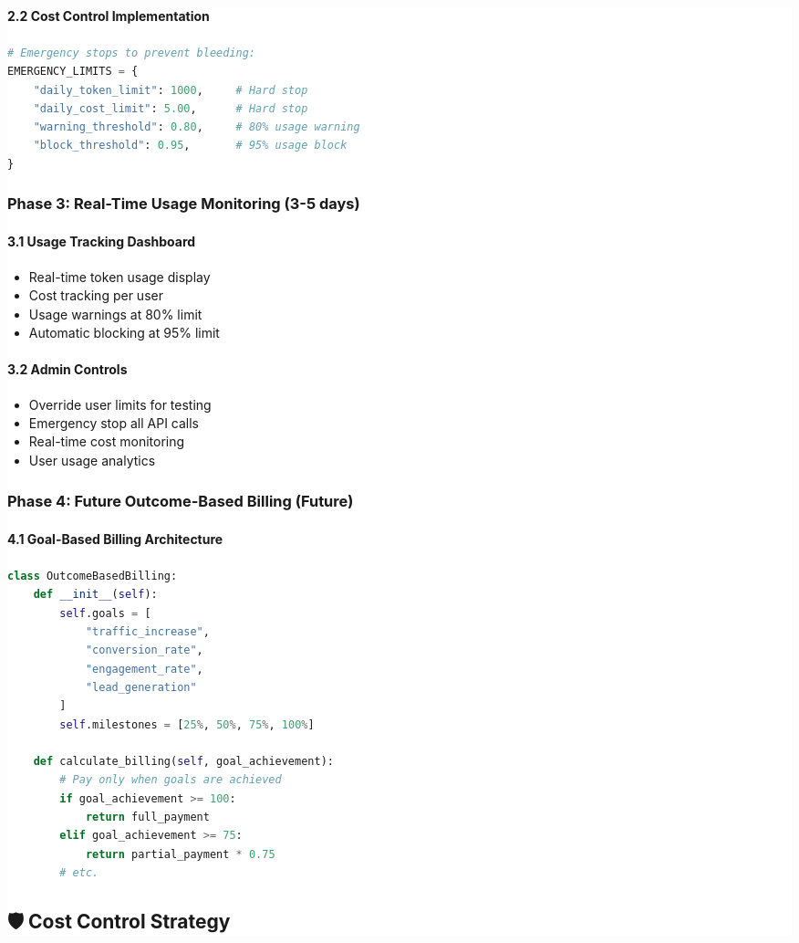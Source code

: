 ```python
```

#### **2.2 Cost Control Implementation**
```python
# Emergency stops to prevent bleeding:
EMERGENCY_LIMITS = {
    "daily_token_limit": 1000,     # Hard stop
    "daily_cost_limit": 5.00,      # Hard stop
    "warning_threshold": 0.80,     # 80% usage warning
    "block_threshold": 0.95,       # 95% usage block
}
```

### **Phase 3: Real-Time Usage Monitoring (3-5 days)**

#### **3.1 Usage Tracking Dashboard**
- Real-time token usage display
- Cost tracking per user
- Usage warnings at 80% limit
- Automatic blocking at 95% limit

#### **3.2 Admin Controls**
- Override user limits for testing
- Emergency stop all API calls
- Real-time cost monitoring
- User usage analytics

### **Phase 4: Future Outcome-Based Billing (Future)**

#### **4.1 Goal-Based Billing Architecture**
```python
class OutcomeBasedBilling:
    def __init__(self):
        self.goals = [
            "traffic_increase",
            "conversion_rate", 
            "engagement_rate",
            "lead_generation"
        ]
        self.milestones = [25%, 50%, 75%, 100%]
    
    def calculate_billing(self, goal_achievement):
        # Pay only when goals are achieved
        if goal_achievement >= 100:
            return full_payment
        elif goal_achievement >= 75:
            return partial_payment * 0.75
        # etc.
```

## 🛡️ **Cost Control Strategy**
